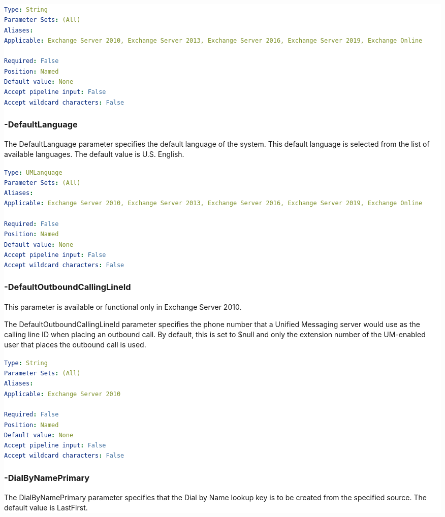 ```yaml
Type: String
Parameter Sets: (All)
Aliases:
Applicable: Exchange Server 2010, Exchange Server 2013, Exchange Server 2016, Exchange Server 2019, Exchange Online

Required: False
Position: Named
Default value: None
Accept pipeline input: False
Accept wildcard characters: False
```

### -DefaultLanguage
The DefaultLanguage parameter specifies the default language of the system. This default language is selected from the list of available languages. The default value is U.S. English.

```yaml
Type: UMLanguage
Parameter Sets: (All)
Aliases:
Applicable: Exchange Server 2010, Exchange Server 2013, Exchange Server 2016, Exchange Server 2019, Exchange Online

Required: False
Position: Named
Default value: None
Accept pipeline input: False
Accept wildcard characters: False
```

### -DefaultOutboundCallingLineId
This parameter is available or functional only in Exchange Server 2010.

The DefaultOutboundCallingLineId parameter specifies the phone number that a Unified Messaging server would use as the calling line ID when placing an outbound call. By default, this is set to $null and only the extension number of the UM-enabled user that places the outbound call is used.

```yaml
Type: String
Parameter Sets: (All)
Aliases:
Applicable: Exchange Server 2010

Required: False
Position: Named
Default value: None
Accept pipeline input: False
Accept wildcard characters: False
```

### -DialByNamePrimary
The DialByNamePrimary parameter specifies that the Dial by Name lookup key is to be created from the specified source. The default value is LastFirst.
